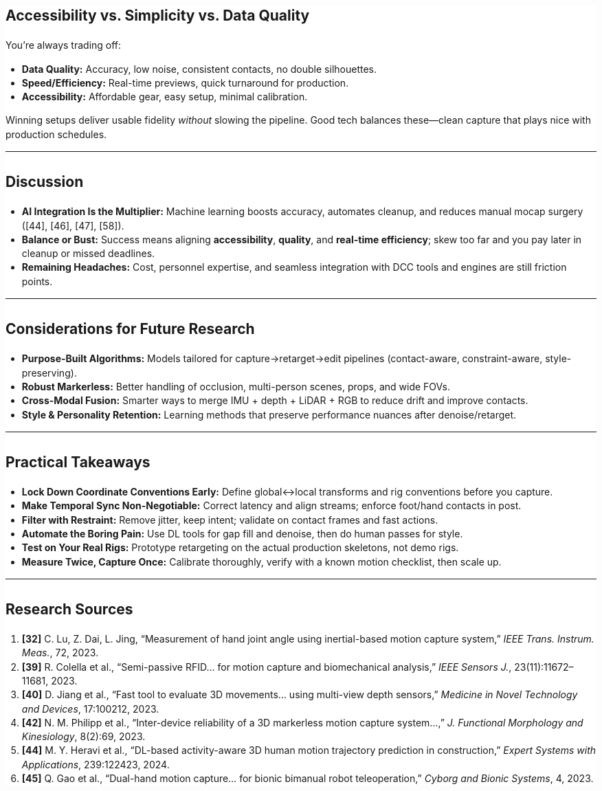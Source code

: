 ## Accessibility vs. Simplicity vs. Data Quality
You’re always trading off:
- **Data Quality:** Accuracy, low noise, consistent contacts, no double silhouettes.  
- **Speed/Efficiency:** Real-time previews, quick turnaround for production.  
- **Accessibility:** Affordable gear, easy setup, minimal calibration.  

Winning setups deliver usable fidelity *without* slowing the pipeline. Good tech balances these—clean capture that plays nice with production schedules.

---

## Discussion
- **AI Integration Is the Multiplier:** Machine learning boosts accuracy, automates cleanup, and reduces manual mocap surgery ([44], [46], [47], [58]).  
- **Balance or Bust:** Success means aligning **accessibility**, **quality**, and **real-time efficiency**; skew too far and you pay later in cleanup or missed deadlines.  
- **Remaining Headaches:** Cost, personnel expertise, and seamless integration with DCC tools and engines are still friction points.

---

## Considerations for Future Research
- **Purpose-Built Algorithms:** Models tailored for capture→retarget→edit pipelines (contact-aware, constraint-aware, style-preserving).  
- **Robust Markerless:** Better handling of occlusion, multi-person scenes, props, and wide FOVs.  
- **Cross-Modal Fusion:** Smarter ways to merge IMU + depth + LiDAR + RGB to reduce drift and improve contacts.  
- **Style & Personality Retention:** Learning methods that preserve performance nuances after denoise/retarget.  

---

## Practical Takeaways
- **Lock Down Coordinate Conventions Early:** Define global↔local transforms and rig conventions before you capture.  
- **Make Temporal Sync Non-Negotiable:** Correct latency and align streams; enforce foot/hand contacts in post.  
- **Filter with Restraint:** Remove jitter, keep intent; validate on contact frames and fast actions.  
- **Automate the Boring Pain:** Use DL tools for gap fill and denoise, then do human passes for style.  
- **Test on Your Real Rigs:** Prototype retargeting on the actual production skeletons, not demo rigs.  
- **Measure Twice, Capture Once:** Calibrate thoroughly, verify with a known motion checklist, then scale up.

---

## Research Sources
1. **[32]** C. Lu, Z. Dai, L. Jing, “Measurement of hand joint angle using inertial-based motion capture system,” *IEEE Trans. Instrum. Meas.*, 72, 2023.  
2. **[39]** R. Colella et al., “Semi-passive RFID… for motion capture and biomechanical analysis,” *IEEE Sensors J.*, 23(11):11672–11681, 2023.  
3. **[40]** D. Jiang et al., “Fast tool to evaluate 3D movements… using multi-view depth sensors,” *Medicine in Novel Technology and Devices*, 17:100212, 2023.  
4. **[42]** N. M. Philipp et al., “Inter-device reliability of a 3D markerless motion capture system…,” *J. Functional Morphology and Kinesiology*, 8(2):69, 2023.  
5. **[44]** M. Y. Heravi et al., “DL-based activity-aware 3D human motion trajectory prediction in construction,” *Expert Systems with Applications*, 239:122423, 2024.  
6. **[45]** Q. Gao et al., “Dual-hand motion capture… for bionic bimanual robot teleoperation,” *Cyborg and Bionic Systems*, 4, 2023.  